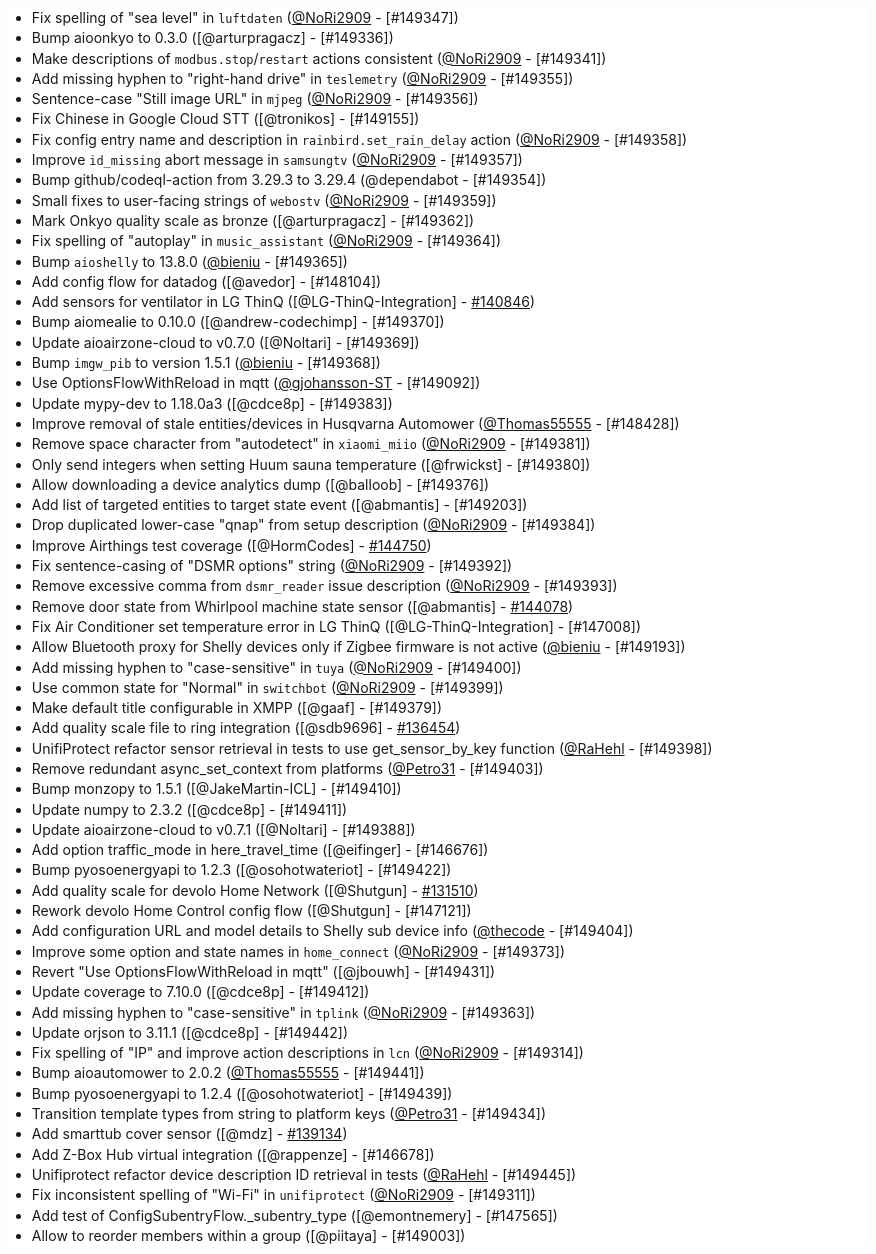 - Fix spelling of "sea level" in `luftdaten` ([@NoRi2909] - [#149347])
- Bump aioonkyo to 0.3.0 ([@arturpragacz] - [#149336])
- Make descriptions of `modbus.stop`/`restart` actions consistent ([@NoRi2909] - [#149341])
- Add missing hyphen to "right-hand drive" in `teslemetry` ([@NoRi2909] - [#149355])
- Sentence-case "Still image URL" in `mjpeg` ([@NoRi2909] - [#149356])
- Fix Chinese in Google Cloud STT ([@tronikos] - [#149155])
- Fix config entry name and description in `rainbird.set_rain_delay` action ([@NoRi2909] - [#149358])
- Improve `id_missing` abort message in `samsungtv` ([@NoRi2909] - [#149357])
- Bump github/codeql-action from 3.29.3 to 3.29.4 (@dependabot - [#149354])
- Small fixes to user-facing strings of `webostv` ([@NoRi2909] - [#149359])
- Mark Onkyo quality scale as bronze ([@arturpragacz] - [#149362])
- Fix spelling of "autoplay" in `music_assistant` ([@NoRi2909] - [#149364])
- Bump `aioshelly` to 13.8.0 ([@bieniu] - [#149365])
- Add config flow for datadog ([@avedor] - [#148104])
- Add sensors for ventilator in LG ThinQ ([@LG-ThinQ-Integration] - [#140846])
- Bump aiomealie to 0.10.0 ([@andrew-codechimp] - [#149370])
- Update aioairzone-cloud to v0.7.0 ([@Noltari] - [#149369])
- Bump `imgw_pib` to version 1.5.1 ([@bieniu] - [#149368])
- Use OptionsFlowWithReload in mqtt ([@gjohansson-ST] - [#149092])
- Update mypy-dev to 1.18.0a3 ([@cdce8p] - [#149383])
- Improve removal of stale entities/devices in Husqvarna Automower ([@Thomas55555] - [#148428])
- Remove space character from "autodetect" in `xiaomi_miio` ([@NoRi2909] - [#149381])
- Only send integers when setting Huum sauna temperature ([@frwickst] - [#149380])
- Allow downloading a device analytics dump ([@balloob] - [#149376])
- Add list of targeted entities to target state event ([@abmantis] - [#149203])
- Drop duplicated lower-case "qnap" from setup description ([@NoRi2909] - [#149384])
- Improve Airthings test coverage ([@HormCodes] - [#144750])
- Fix sentence-casing of "DSMR options" string ([@NoRi2909] - [#149392])
- Remove excessive comma from `dsmr_reader` issue description ([@NoRi2909] - [#149393])
- Remove door state from Whirlpool machine state sensor ([@abmantis] - [#144078])
- Fix Air Conditioner set temperature error in LG ThinQ ([@LG-ThinQ-Integration] - [#147008])
- Allow Bluetooth proxy for Shelly devices only if Zigbee firmware is not active ([@bieniu] - [#149193])
- Add missing hyphen to "case-sensitive" in `tuya` ([@NoRi2909] - [#149400])
- Use common state for "Normal" in `switchbot` ([@NoRi2909] - [#149399])
- Make default title configurable in XMPP ([@gaaf] - [#149379])
- Add quality scale file to ring integration ([@sdb9696] - [#136454])
- UnifiProtect refactor sensor retrieval in tests to use get_sensor_by_key function ([@RaHehl] - [#149398])
- Remove redundant async_set_context from platforms ([@Petro31] - [#149403])
- Bump monzopy to 1.5.1 ([@JakeMartin-ICL] - [#149410])
- Update numpy to 2.3.2 ([@cdce8p] - [#149411])
- Update aioairzone-cloud to v0.7.1 ([@Noltari] - [#149388])
- Add option traffic_mode in here_travel_time ([@eifinger] - [#146676])
- Bump pyosoenergyapi to 1.2.3 ([@osohotwateriot] - [#149422])
- Add quality scale for devolo Home Network ([@Shutgun] - [#131510])
- Rework devolo Home Control config flow ([@Shutgun] - [#147121])
- Add configuration URL and model details to Shelly sub device info ([@thecode] - [#149404])
- Improve some option and state names in `home_connect` ([@NoRi2909] - [#149373])
- Revert "Use OptionsFlowWithReload in mqtt" ([@jbouwh] - [#149431])
- Update coverage to 7.10.0 ([@cdce8p] - [#149412])
- Add missing hyphen to "case-sensitive" in `tplink` ([@NoRi2909] - [#149363])
- Update orjson to 3.11.1 ([@cdce8p] - [#149442])
- Fix spelling of "IP" and improve action descriptions in `lcn` ([@NoRi2909] - [#149314])
- Bump aioautomower to 2.0.2 ([@Thomas55555] - [#149441])
- Bump pyosoenergyapi to 1.2.4 ([@osohotwateriot] - [#149439])
- Transition template types from string to platform keys ([@Petro31] - [#149434])
- Add smarttub cover sensor ([@mdz] - [#139134])
- Add Z-Box Hub virtual integration ([@rappenze] - [#146678])
- Unifiprotect refactor device description ID retrieval in tests ([@RaHehl] - [#149445])
- Fix inconsistent spelling of "Wi-Fi" in `unifiprotect` ([@NoRi2909] - [#149311])
- Add test of ConfigSubentryFlow._subentry_type ([@emontnemery] - [#147565])
- Allow to reorder members within a group ([@piitaya] - [#149003])

[#149677]: https://github.com/home-assistant/core/pull/149677
[#149756]: https://github.com/home-assistant/core/pull/149756
[#150115]: https://github.com/home-assistant/core/pull/150115
[#150116]: https://github.com/home-assistant/core/pull/150116
[#150132]: https://github.com/home-assistant/core/pull/150132
[#150134]: https://github.com/home-assistant/core/pull/150134
[#150145]: https://github.com/home-assistant/core/pull/150145
[#150149]: https://github.com/home-assistant/core/pull/150149
[#150178]: https://github.com/home-assistant/core/pull/150178
[#150181]: https://github.com/home-assistant/core/pull/150181
[#150197]: https://github.com/home-assistant/core/pull/150197
[#150204]: https://github.com/home-assistant/core/pull/150204
[#150208]: https://github.com/home-assistant/core/pull/150208
[#150209]: https://github.com/home-assistant/core/pull/150209
[#150210]: https://github.com/home-assistant/core/pull/150210
[#150211]: https://github.com/home-assistant/core/pull/150211
[#150223]: https://github.com/home-assistant/core/pull/150223
[#150229]: https://github.com/home-assistant/core/pull/150229
[#150265]: https://github.com/home-assistant/core/pull/150265
[#150267]: https://github.com/home-assistant/core/pull/150267
[#150272]: https://github.com/home-assistant/core/pull/150272
[#150276]: https://github.com/home-assistant/core/pull/150276
[#150278]: https://github.com/home-assistant/core/pull/150278
[#150281]: https://github.com/home-assistant/core/pull/150281
[#150285]: https://github.com/home-assistant/core/pull/150285
[#150288]: https://github.com/home-assistant/core/pull/150288
[#150296]: https://github.com/home-assistant/core/pull/150296
[#150298]: https://github.com/home-assistant/core/pull/150298
[#150323]: https://github.com/home-assistant/core/pull/150323
[#150339]: https://github.com/home-assistant/core/pull/150339
[#150404]: https://github.com/home-assistant/core/pull/150404
[#150406]: https://github.com/home-assistant/core/pull/150406
[#150411]: https://github.com/home-assistant/core/pull/150411
[#150414]: https://github.com/home-assistant/core/pull/150414
[@BlackBadPinguin]: https://github.com/BlackBadPinguin
[@CoMPaTech]: https://github.com/CoMPaTech
[@MartinHjelmare]: https://github.com/MartinHjelmare
[@NoRi2909]: https://github.com/NoRi2909
[@PeteRager]: https://github.com/PeteRager
[@RaHehl]: https://github.com/RaHehl
[@Shulyaka]: https://github.com/Shulyaka
[@Thomas55555]: https://github.com/Thomas55555
[@ThyMYthOS]: https://github.com/ThyMYthOS
[@bieniu]: https://github.com/bieniu
[@bramkragten]: https://github.com/bramkragten
[@edenhaus]: https://github.com/edenhaus
[@epenet]: https://github.com/epenet
[@frenck]: https://github.com/frenck
[@gaspa85]: https://github.com/gaspa85
[@ludeeus]: https://github.com/ludeeus
[@peteS-UK]: https://github.com/peteS-UK
[@philippwaller]: https://github.com/philippwaller
[@puddly]: https://github.com/puddly
[@steinmn]: https://github.com/steinmn
[@thomasddn]: https://github.com/thomasddn
[@tr4nt0r]: https://github.com/tr4nt0r
[#149010]: https://github.com/home-assistant/core/pull/149010
[#150115]: https://github.com/home-assistant/core/pull/150115
[#150216]: https://github.com/home-assistant/core/pull/150216
[#150218]: https://github.com/home-assistant/core/pull/150218
[#150412]: https://github.com/home-assistant/core/pull/150412
[#150413]: https://github.com/home-assistant/core/pull/150413
[#150417]: https://github.com/home-assistant/core/pull/150417
[#150420]: https://github.com/home-assistant/core/pull/150420
[#150421]: https://github.com/home-assistant/core/pull/150421
[#150429]: https://github.com/home-assistant/core/pull/150429
[#150434]: https://github.com/home-assistant/core/pull/150434
[#150439]: https://github.com/home-assistant/core/pull/150439
[#150450]: https://github.com/home-assistant/core/pull/150450
[#150456]: https://github.com/home-assistant/core/pull/150456
[#150475]: https://github.com/home-assistant/core/pull/150475
[#150478]: https://github.com/home-assistant/core/pull/150478
[#150479]: https://github.com/home-assistant/core/pull/150479
[#150481]: https://github.com/home-assistant/core/pull/150481
[#150504]: https://github.com/home-assistant/core/pull/150504
[#150514]: https://github.com/home-assistant/core/pull/150514
[#150515]: https://github.com/home-assistant/core/pull/150515
[#150519]: https://github.com/home-assistant/core/pull/150519
[#150530]: https://github.com/home-assistant/core/pull/150530
[#150542]: https://github.com/home-assistant/core/pull/150542
[#150569]: https://github.com/home-assistant/core/pull/150569
[#150570]: https://github.com/home-assistant/core/pull/150570
[#150604]: https://github.com/home-assistant/core/pull/150604
[#150605]: https://github.com/home-assistant/core/pull/150605
[#150627]: https://github.com/home-assistant/core/pull/150627
[#150657]: https://github.com/home-assistant/core/pull/150657
[#150663]: https://github.com/home-assistant/core/pull/150663
[#150670]: https://github.com/home-assistant/core/pull/150670
[#150684]: https://github.com/home-assistant/core/pull/150684
[#150699]: https://github.com/home-assistant/core/pull/150699
[@CoMPaTech]: https://github.com/CoMPaTech
[@DavidCraftDev]: https://github.com/DavidCraftDev
[@HarvsG]: https://github.com/HarvsG
[@Lash-L]: https://github.com/Lash-L
[@MartinHjelmare]: https://github.com/MartinHjelmare
[@Petro31]: https://github.com/Petro31
[@astrandb]: https://github.com/astrandb
[@bdraco]: https://github.com/bdraco
[@catsmanac]: https://github.com/catsmanac
[@edenhaus]: https://github.com/edenhaus
[@elupus]: https://github.com/elupus
[@epenet]: https://github.com/epenet
[@frenck]: https://github.com/frenck
[@gjohansson-ST]: https://github.com/gjohansson-ST
[@kevin-david]: https://github.com/kevin-david
[@matrixd2]: https://github.com/matrixd2
[@miaucl]: https://github.com/miaucl
[@peteS-UK]: https://github.com/peteS-UK
[@synesthesiam]: https://github.com/synesthesiam
[@thecode]: https://github.com/thecode
[@thomasddn]: https://github.com/thomasddn
[@tr4nt0r]: https://github.com/tr4nt0r
[@wedsa5]: https://github.com/wedsa5
[#125611]: https://github.com/home-assistant/core/pull/125611
[#126242]: https://github.com/home-assistant/core/pull/126242
[#128122]: https://github.com/home-assistant/core/pull/128122
[#128861]: https://github.com/home-assistant/core/pull/128861
[#129761]: https://github.com/home-assistant/core/pull/129761
[#131085]: https://github.com/home-assistant/core/pull/131085
[#131382]: https://github.com/home-assistant/core/pull/131382
[#131510]: https://github.com/home-assistant/core/pull/131510
[#132283]: https://github.com/home-assistant/core/pull/132283
[#133063]: https://github.com/home-assistant/core/pull/133063
[#133517]: https://github.com/home-assistant/core/pull/133517
[#134718]: https://github.com/home-assistant/core/pull/134718
[#134773]: https://github.com/home-assistant/core/pull/134773
[#135421]: https://github.com/home-assistant/core/pull/135421
[#136454]: https://github.com/home-assistant/core/pull/136454
[#137047]: https://github.com/home-assistant/core/pull/137047
[#137128]: https://github.com/home-assistant/core/pull/137128
[#138161]: https://github.com/home-assistant/core/pull/138161
[#138175]: https://github.com/home-assistant/core/pull/138175
[#138392]: https://github.com/home-assistant/core/pull/138392
[#139134]: https://github.com/home-assistant/core/pull/139134
[#139295]: https://github.com/home-assistant/core/pull/139295
[#140383]: https://github.com/home-assistant/core/pull/140383
[#140846]: https://github.com/home-assistant/core/pull/140846
[#141896]: https://github.com/home-assistant/core/pull/141896
[#142191]: https://github.com/home-assistant/core/pull/142191
[#142203]: https://github.com/home-assistant/core/pull/142203
[#142865]: https://github.com/home-assistant/core/pull/142865
[#142994]: https://github.com/home-assistant/core/pull/142994
[#143098]: https://github.com/home-assistant/core/pull/143098
[#143329]: https://github.com/home-assistant/core/pull/143329
[#143337]: https://github.com/home-assistant/core/pull/143337
[#143373]: https://github.com/home-assistant/core/pull/143373
[#143418]: https://github.com/home-assistant/core/pull/143418
[#143442]: https://github.com/home-assistant/core/pull/143442
[#143558]: https://github.com/home-assistant/core/pull/143558
[#143737]: https://github.com/home-assistant/core/pull/143737
[#144078]: https://github.com/home-assistant/core/pull/144078
[#144107]: https://github.com/home-assistant/core/pull/144107
[#144362]: https://github.com/home-assistant/core/pull/144362
[#144585]: https://github.com/home-assistant/core/pull/144585
[#144750]: https://github.com/home-assistant/core/pull/144750
[#144763]: https://github.com/home-assistant/core/pull/144763
[#144848]: https://github.com/home-assistant/core/pull/144848
[#144906]: https://github.com/home-assistant/core/pull/144906
[#145004]: https://github.com/home-assistant/core/pull/145004
[#145067]: https://github.com/home-assistant/core/pull/145067
[#145108]: https://github.com/home-assistant/core/pull/145108
[#145645]: https://github.com/home-assistant/core/pull/145645
[#145706]: https://github.com/home-assistant/core/pull/145706
[#145709]: https://github.com/home-assistant/core/pull/145709
[#145721]: https://github.com/home-assistant/core/pull/145721
[#145829]: https://github.com/home-assistant/core/pull/145829
[#145890]: https://github.com/home-assistant/core/pull/145890
[#145909]: https://github.com/home-assistant/core/pull/145909
[#146067]: https://github.com/home-assistant/core/pull/146067
[#146100]: https://github.com/home-assistant/core/pull/146100
[#146115]: https://github.com/home-assistant/core/pull/146115
[#146137]: https://github.com/home-assistant/core/pull/146137
[#146159]: https://github.com/home-assistant/core/pull/146159
[#146210]: https://github.com/home-assistant/core/pull/146210
[#146295]: https://github.com/home-assistant/core/pull/146295
[#146308]: https://github.com/home-assistant/core/pull/146308
[#146382]: https://github.com/home-assistant/core/pull/146382
[#146393]: https://github.com/home-assistant/core/pull/146393